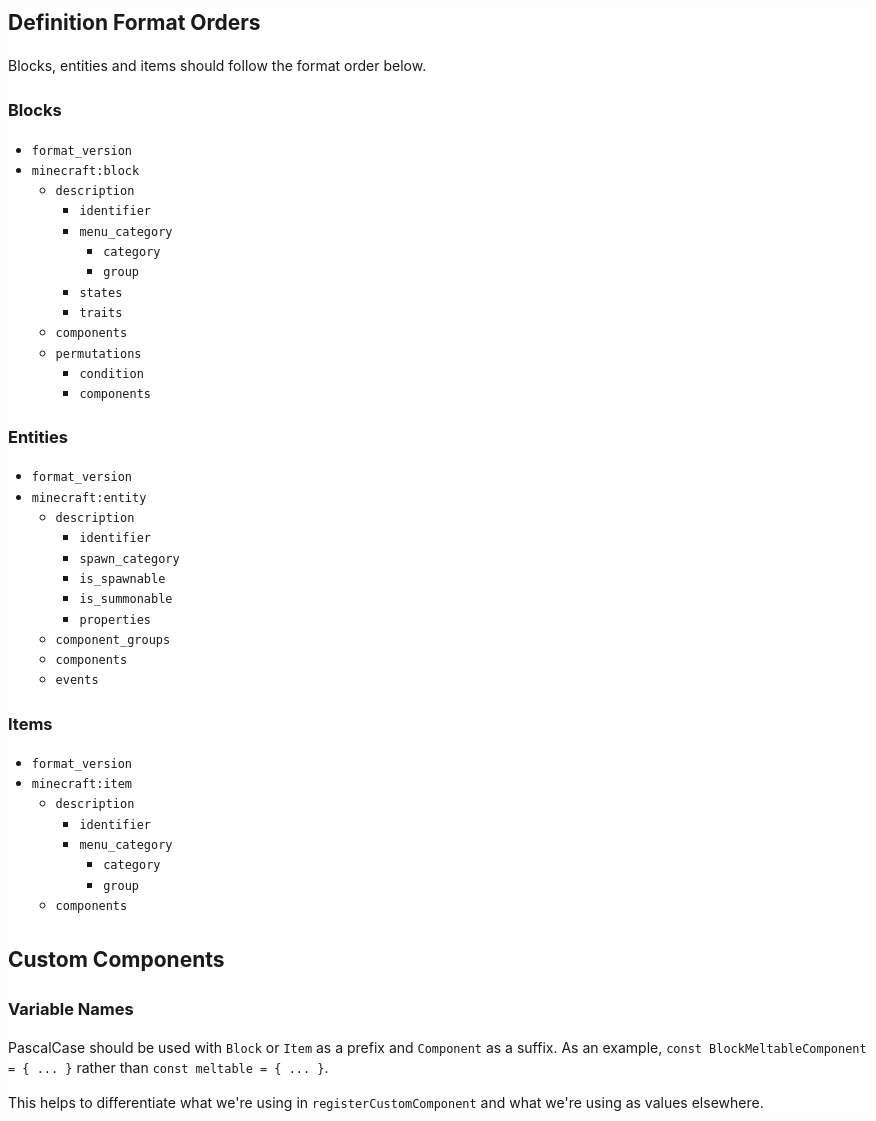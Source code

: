 ## Definition Format Orders

Blocks, entities and items should follow the format order below.

### Blocks

-   `format_version`
-   `minecraft:block`
    -   `description`
        -   `identifier`
        -   `menu_category`
            -   `category`
            -   `group`
        -   `states`
        -   `traits`
    -   `components`
    -   `permutations`
        -   `condition`
        -   `components`

### Entities

-   `format_version`
-   `minecraft:entity`
    -   `description`
        -   `identifier`
        -   `spawn_category`
        -   `is_spawnable`
        -   `is_summonable`
        -   `properties`
    -   `component_groups`
    -   `components`
    -   `events`

### Items

-   `format_version`
-   `minecraft:item`
    -   `description`
        -   `identifier`
        -   `menu_category`
            -   `category`
            -   `group`
    -   `components`

## Custom Components

### Variable Names

PascalCase should be used with `Block` or `Item` as a prefix and `Component` as a suffix. As an example, `const BlockMeltableComponent = { ... }` rather than `const meltable = { ... }`.

This helps to differentiate what we're using in `registerCustomComponent` and what we're using as values elsewhere.
